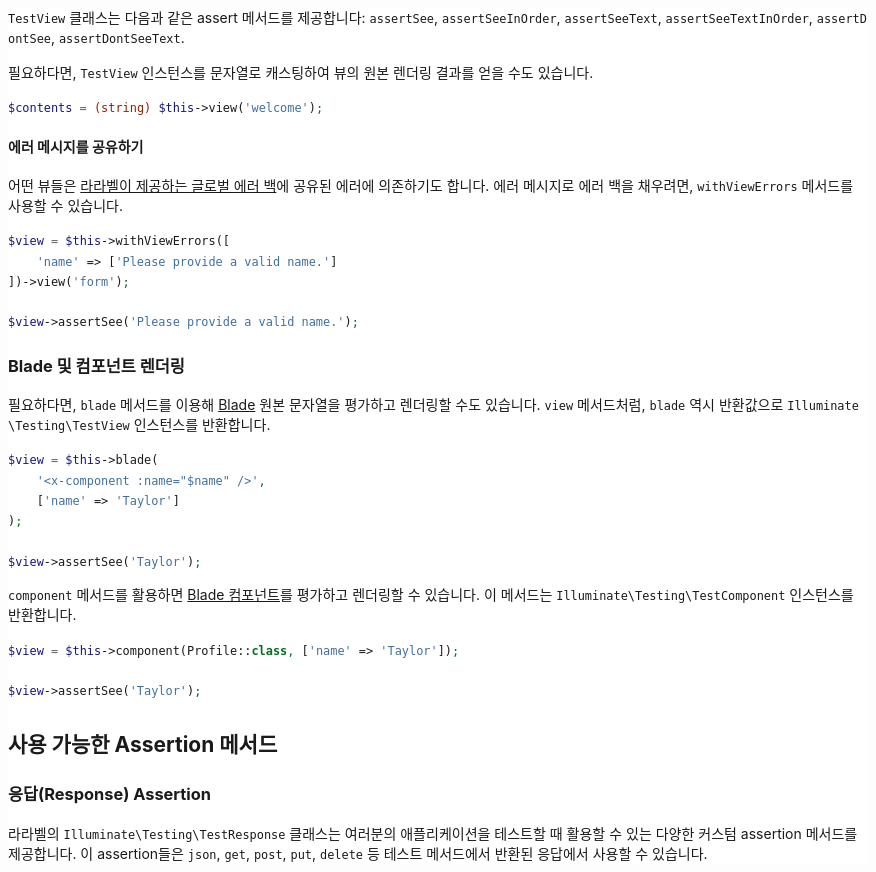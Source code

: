 `TestView` 클래스는 다음과 같은 assert 메서드를 제공합니다: `assertSee`, `assertSeeInOrder`, `assertSeeText`, `assertSeeTextInOrder`, `assertDontSee`, `assertDontSeeText`.

필요하다면, `TestView` 인스턴스를 문자열로 캐스팅하여 뷰의 원본 렌더링 결과를 얻을 수도 있습니다.

```php
$contents = (string) $this->view('welcome');
```

<a name="sharing-errors"></a>
#### 에러 메시지를 공유하기

어떤 뷰들은 [라라벨이 제공하는 글로벌 에러 백](/docs/12.x/validation#quick-displaying-the-validation-errors)에 공유된 에러에 의존하기도 합니다. 에러 메시지로 에러 백을 채우려면, `withViewErrors` 메서드를 사용할 수 있습니다.

```php
$view = $this->withViewErrors([
    'name' => ['Please provide a valid name.']
])->view('form');

$view->assertSee('Please provide a valid name.');
```

<a name="rendering-blade-and-components"></a>
### Blade 및 컴포넌트 렌더링

필요하다면, `blade` 메서드를 이용해 [Blade](/docs/12.x/blade) 원본 문자열을 평가하고 렌더링할 수도 있습니다. `view` 메서드처럼, `blade` 역시 반환값으로 `Illuminate\Testing\TestView` 인스턴스를 반환합니다.

```php
$view = $this->blade(
    '<x-component :name="$name" />',
    ['name' => 'Taylor']
);

$view->assertSee('Taylor');
```

`component` 메서드를 활용하면 [Blade 컴포넌트](/docs/12.x/blade#components)를 평가하고 렌더링할 수 있습니다. 이 메서드는 `Illuminate\Testing\TestComponent` 인스턴스를 반환합니다.

```php
$view = $this->component(Profile::class, ['name' => 'Taylor']);

$view->assertSee('Taylor');
```

<a name="available-assertions"></a>
## 사용 가능한 Assertion 메서드

<a name="response-assertions"></a>
### 응답(Response) Assertion

라라벨의 `Illuminate\Testing\TestResponse` 클래스는 여러분의 애플리케이션을 테스트할 때 활용할 수 있는 다양한 커스텀 assertion 메서드를 제공합니다. 이 assertion들은 `json`, `get`, `post`, `put`, `delete` 등 테스트 메서드에서 반환된 응답에서 사용할 수 있습니다.
